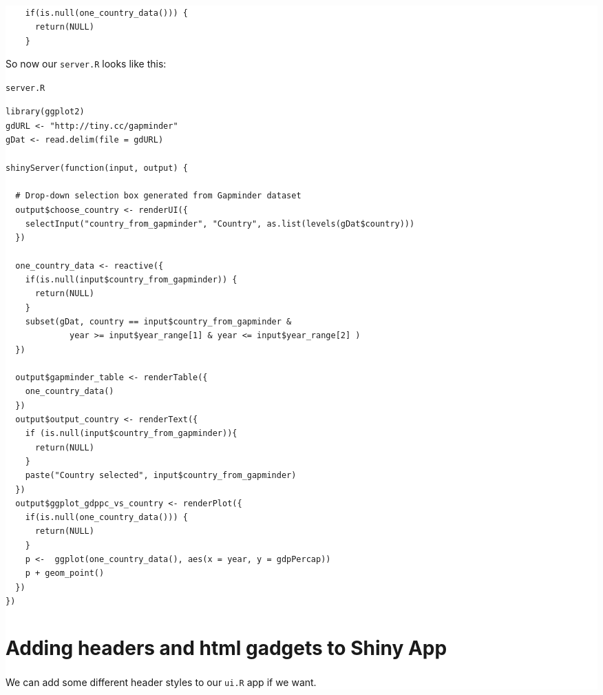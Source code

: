 ```
    if(is.null(one_country_data())) {
      return(NULL)
    }
```

So now our `server.R` looks like this:

`server.R`
```
library(ggplot2)
gdURL <- "http://tiny.cc/gapminder"
gDat <- read.delim(file = gdURL) 

shinyServer(function(input, output) {
  
  # Drop-down selection box generated from Gapminder dataset
  output$choose_country <- renderUI({
    selectInput("country_from_gapminder", "Country", as.list(levels(gDat$country)))
  })
  
  one_country_data <- reactive({
    if(is.null(input$country_from_gapminder)) {
      return(NULL)
    }
    subset(gDat, country == input$country_from_gapminder &
             year >= input$year_range[1] & year <= input$year_range[2] )
  })
    
  output$gapminder_table <- renderTable({ 
    one_country_data()
  })
  output$output_country <- renderText({
    if (is.null(input$country_from_gapminder)){
      return(NULL)
    }
    paste("Country selected", input$country_from_gapminder)
  })
  output$ggplot_gdppc_vs_country <- renderPlot({
    if(is.null(one_country_data())) {
      return(NULL)
    }
    p <-  ggplot(one_country_data(), aes(x = year, y = gdpPercap))
    p + geom_point() 
  })
})
```


# Adding headers and html gadgets to Shiny App

We can add some different header styles to our `ui.R` app if we want. 
